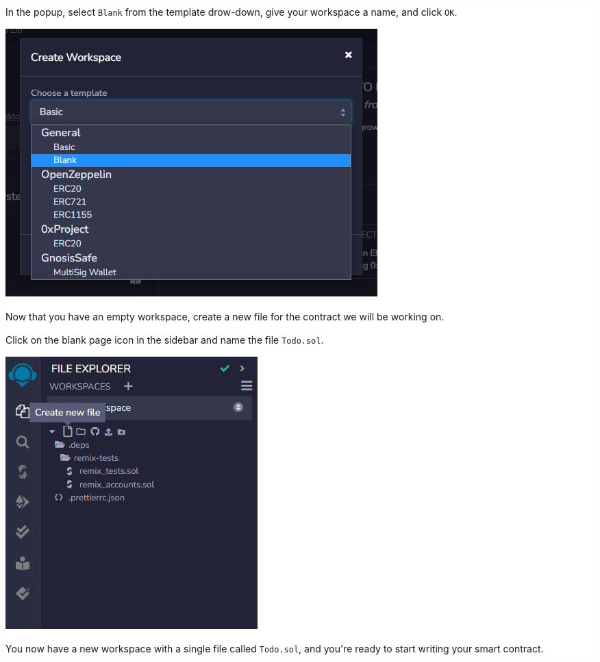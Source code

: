 In the popup, select `Blank` from the template drow-down, give your workspace a name, and click `OK`.

![Remix create workspace popup](../../images/eos-evm_using-remix_blank-template.png)

Now that you have an empty workspace, create a new file for the contract we will be working on.

Click on the blank page icon in the sidebar and name the file `Todo.sol`.

![Remix new workspace](../../images/eos-evm_using-remix_new-file.png)

You now have a new workspace with a single file called `Todo.sol`, and you're ready to start writing your smart contract.
